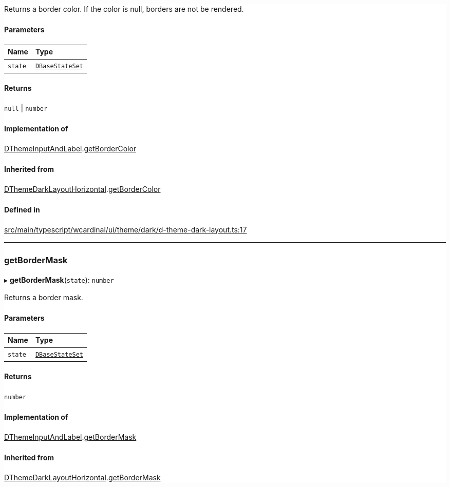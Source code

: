 Returns a border color.
If the color is null, borders are not be rendered.

#### Parameters

| Name | Type |
| :------ | :------ |
| `state` | [`DBaseStateSet`](../interfaces/DBaseStateSet.md) |

#### Returns

``null`` \| `number`

#### Implementation of

[DThemeInputAndLabel](../interfaces/DThemeInputAndLabel.md).[getBorderColor](../interfaces/DThemeInputAndLabel.md#getbordercolor)

#### Inherited from

[DThemeDarkLayoutHorizontal](DThemeDarkLayoutHorizontal.md).[getBorderColor](DThemeDarkLayoutHorizontal.md#getbordercolor)

#### Defined in

[src/main/typescript/wcardinal/ui/theme/dark/d-theme-dark-layout.ts:17](https://github.com/winter-cardinal/winter-cardinal-ui/blob/v0.160.0/src/main/typescript/wcardinal/ui/theme/dark/d-theme-dark-layout.ts#L17)

___

### getBorderMask

▸ **getBorderMask**(`state`): `number`

Returns a border mask.

#### Parameters

| Name | Type |
| :------ | :------ |
| `state` | [`DBaseStateSet`](../interfaces/DBaseStateSet.md) |

#### Returns

`number`

#### Implementation of

[DThemeInputAndLabel](../interfaces/DThemeInputAndLabel.md).[getBorderMask](../interfaces/DThemeInputAndLabel.md#getbordermask)

#### Inherited from

[DThemeDarkLayoutHorizontal](DThemeDarkLayoutHorizontal.md).[getBorderMask](DThemeDarkLayoutHorizontal.md#getbordermask)

